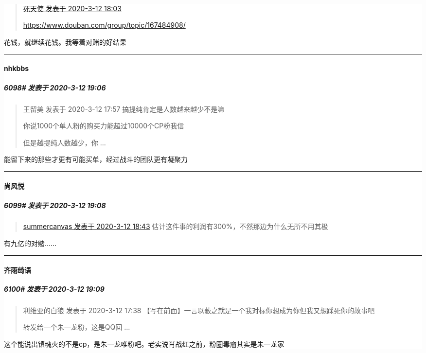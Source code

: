

<blockquote><a href="httphttps://bbs.saraba1st.com/2b/forum.php?mod=redirect&amp;goto=findpost&amp;pid=46708916&amp;ptid=1916310" target="_blank">死天使 发表于 2020-3-12 18:03</a>

https://www.douban.com/group/topic/167484908/</blockquote>
花钱，就继续花钱。我等着对赌的好结果







-----

####  nhkbbs  
##### 6098#       发表于 2020-3-12 19:06



<blockquote>王留美 发表于 2020-3-12 17:57
搞提纯肯定是人数越来越少不是嘛

你说1000个单人粉的购买力能超过10000个CP粉我信

但是越提纯人数越少，你 ...</blockquote>
能留下来的那些才更有可能买单，经过战斗的团队更有凝聚力







-----

####  尚风悦  
##### 6099#       发表于 2020-3-12 19:08



<blockquote><a href="httphttps://bbs.saraba1st.com/2b/forum.php?mod=redirect&amp;goto=findpost&amp;pid=46709334&amp;ptid=1916310" target="_blank">summercanvas 发表于 2020-3-12 18:43</a>
估计这件事的利润有300%，不然那边为什么无所不用其极</blockquote>
有九亿的对赌……







-----

####  齐雨绮语  
##### 6100#       发表于 2020-3-12 19:09



<blockquote>利维亚的白狼 发表于 2020-3-12 17:38
【写在前面】一言以蔽之就是一个我对标你想成为你但我又想踩死你的故事吧

转发给一个朱一龙粉，这是QQ回 ...</blockquote>
这个能说出镇魂火的不是cp，是朱一龙唯粉吧。老实说肖战红之前，粉圈毒瘤其实是朱一龙家
